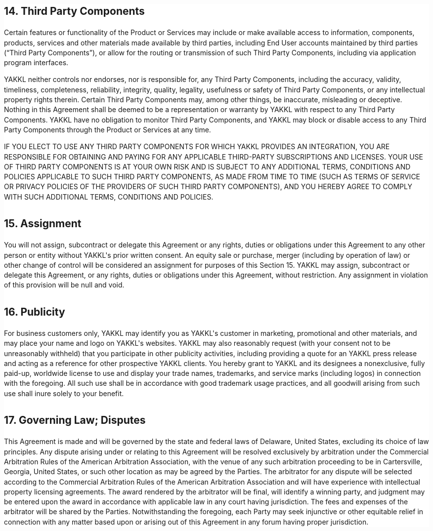 ## 14. Third Party Components

Certain features or functionality of the Product or Services may include or make available access to information, components, products, services and other materials made available by third parties, including End User accounts maintained by third parties (“Third Party Components”), or allow for the routing or transmission of such Third Party Components, including via application program interfaces.

YAKKL neither controls nor endorses, nor is responsible for, any Third Party Components, including the accuracy, validity, timeliness, completeness, reliability, integrity, quality, legality, usefulness or safety of Third Party Components, or any intellectual property rights therein. Certain Third Party Components may, among other things, be inaccurate, misleading or deceptive. Nothing in this Agreement shall be deemed to be a representation or warranty by YAKKL with respect to any Third Party Components. YAKKL have no obligation to monitor Third Party Components, and YAKKL may block or disable access to any Third Party Components through the Product or Services at any time.

IF YOU ELECT TO USE ANY THIRD PARTY COMPONENTS FOR WHICH YAKKL PROVIDES AN INTEGRATION, YOU ARE RESPONSIBLE FOR OBTAINING AND PAYING FOR ANY APPLICABLE THIRD-PARTY SUBSCRIPTIONS AND LICENSES. YOUR USE OF THIRD PARTY COMPONENTS IS AT YOUR OWN RISK AND IS SUBJECT TO ANY ADDITIONAL TERMS, CONDITIONS AND POLICIES APPLICABLE TO SUCH THIRD PARTY COMPONENTS, AS MADE FROM TIME TO TIME (SUCH AS TERMS OF SERVICE OR PRIVACY POLICIES OF THE PROVIDERS OF SUCH THIRD PARTY COMPONENTS), AND YOU HEREBY AGREE TO COMPLY WITH SUCH ADDITIONAL TERMS, CONDITIONS AND POLICIES.

## 15. Assignment

You will not assign, subcontract or delegate this Agreement or any rights, duties or obligations under this Agreement to any other person or entity without YAKKL's prior written consent. An equity sale or purchase, merger (including by operation of law) or other change of control will be considered an assignment for purposes of this Section 15. YAKKL may assign, subcontract or delegate this Agreement, or any rights, duties or obligations under this Agreement, without restriction. Any assignment in violation of this provision will be null and void.

## 16. Publicity

For business customers only, YAKKL may identify you as YAKKL's customer in marketing, promotional and other materials, and may place your name and logo on YAKKL's websites. YAKKL may also reasonably request (with your consent not to be unreasonably withheld) that you participate in other publicity activities, including providing a quote for an YAKKL press release and acting as a reference for other prospective YAKKL clients. You hereby grant to YAKKL and its designees a nonexclusive, fully paid-up, worldwide license to use and display your trade names, trademarks, and service marks (including logos) in connection with the foregoing. All such use shall be in accordance with good trademark usage practices, and all goodwill arising from such use shall inure solely to your benefit.

## 17. Governing Law; Disputes

This Agreement is made and will be governed by the state and federal laws of Delaware, United States, excluding its choice of law principles. Any dispute arising under or relating to this Agreement will be resolved exclusively by arbitration under the Commercial Arbitration Rules of the American Arbitration Association, with the venue of any such arbitration proceeding to be in Cartersville, Georgia, United States, or such other location as may be agreed by the Parties. The arbitrator for any dispute will be selected according to the Commercial Arbitration Rules of the American Arbitration Association and will have experience with intellectual property licensing agreements. The award rendered by the arbitrator will be final, will identify a winning party, and judgment may be entered upon the award in accordance with applicable law in any court having jurisdiction. The fees and expenses of the arbitrator will be shared by the Parties. Notwithstanding the foregoing, each Party may seek injunctive or other equitable relief in connection with any matter based upon or arising out of this Agreement in any forum having proper jurisdiction.
